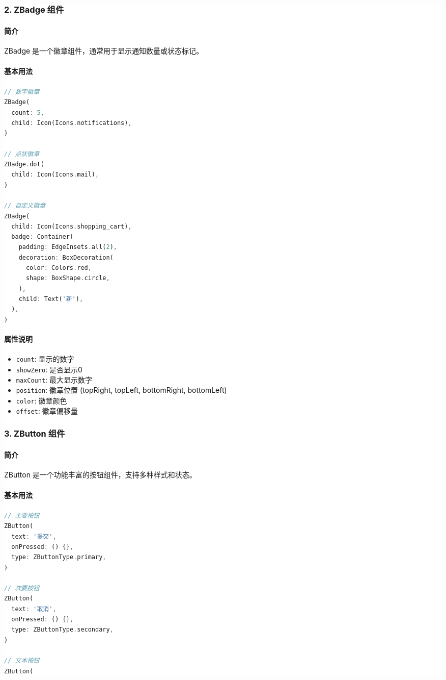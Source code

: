 ### 2. ZBadge 组件

#### 简介
ZBadge 是一个徽章组件，通常用于显示通知数量或状态标记。

#### 基本用法
```dart
// 数字徽章
ZBadge(
  count: 5,
  child: Icon(Icons.notifications),
)

// 点状徽章
ZBadge.dot(
  child: Icon(Icons.mail),
)

// 自定义徽章
ZBadge(
  child: Icon(Icons.shopping_cart),
  badge: Container(
    padding: EdgeInsets.all(2),
    decoration: BoxDecoration(
      color: Colors.red,
      shape: BoxShape.circle,
    ),
    child: Text('新'),
  ),
)
```

#### 属性说明
- `count`: 显示的数字
- `showZero`: 是否显示0
- `maxCount`: 最大显示数字
- `position`: 徽章位置 (topRight, topLeft, bottomRight, bottomLeft)
- `color`: 徽章颜色
- `offset`: 徽章偏移量

### 3. ZButton 组件

#### 简介
ZButton 是一个功能丰富的按钮组件，支持多种样式和状态。

#### 基本用法
```dart
// 主要按钮
ZButton(
  text: '提交',
  onPressed: () {},
  type: ZButtonType.primary,
)

// 次要按钮
ZButton(
  text: '取消',
  onPressed: () {},
  type: ZButtonType.secondary,
)

// 文本按钮
ZButton(
```